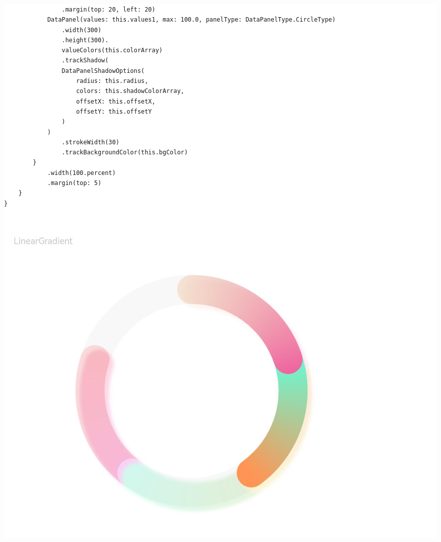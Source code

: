 ```cangjie
                .margin(top: 20, left: 20)
            DataPanel(values: this.values1, max: 100.0, panelType: DataPanelType.CircleType)
                .width(300)
                .height(300).
                valueColors(this.colorArray)
                .trackShadow(
                DataPanelShadowOptions(
                    radius: this.radius,
                    colors: this.shadowColorArray,
                    offsetX: this.offsetX,
                    offsetY: this.offsetY
                )
            )
                .strokeWidth(30)
                .trackBackgroundColor(this.bgColor)
        }
            .width(100.percent)
            .margin(top: 5)
    }
}
```

![LinearGradientDataPanel](./figures/LinearGradientDataPanel.png)
